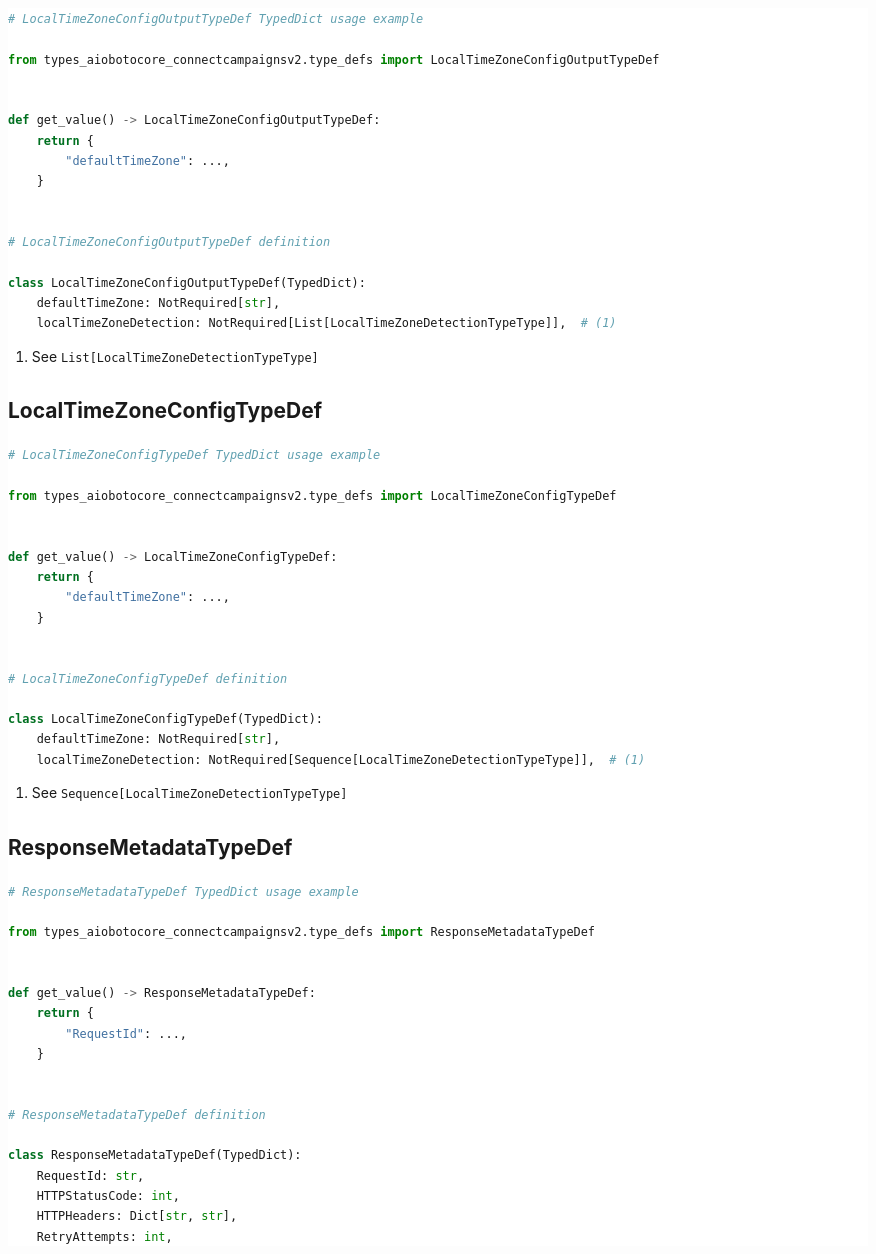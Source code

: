 ```python
# LocalTimeZoneConfigOutputTypeDef TypedDict usage example

from types_aiobotocore_connectcampaignsv2.type_defs import LocalTimeZoneConfigOutputTypeDef


def get_value() -> LocalTimeZoneConfigOutputTypeDef:
    return {
        "defaultTimeZone": ...,
    }


# LocalTimeZoneConfigOutputTypeDef definition

class LocalTimeZoneConfigOutputTypeDef(TypedDict):
    defaultTimeZone: NotRequired[str],
    localTimeZoneDetection: NotRequired[List[LocalTimeZoneDetectionTypeType]],  # (1)
```

1. See `List[LocalTimeZoneDetectionTypeType]`

## LocalTimeZoneConfigTypeDef

```python
# LocalTimeZoneConfigTypeDef TypedDict usage example

from types_aiobotocore_connectcampaignsv2.type_defs import LocalTimeZoneConfigTypeDef


def get_value() -> LocalTimeZoneConfigTypeDef:
    return {
        "defaultTimeZone": ...,
    }


# LocalTimeZoneConfigTypeDef definition

class LocalTimeZoneConfigTypeDef(TypedDict):
    defaultTimeZone: NotRequired[str],
    localTimeZoneDetection: NotRequired[Sequence[LocalTimeZoneDetectionTypeType]],  # (1)
```

1. See `Sequence[LocalTimeZoneDetectionTypeType]`

## ResponseMetadataTypeDef

```python
# ResponseMetadataTypeDef TypedDict usage example

from types_aiobotocore_connectcampaignsv2.type_defs import ResponseMetadataTypeDef


def get_value() -> ResponseMetadataTypeDef:
    return {
        "RequestId": ...,
    }


# ResponseMetadataTypeDef definition

class ResponseMetadataTypeDef(TypedDict):
    RequestId: str,
    HTTPStatusCode: int,
    HTTPHeaders: Dict[str, str],
    RetryAttempts: int,
```